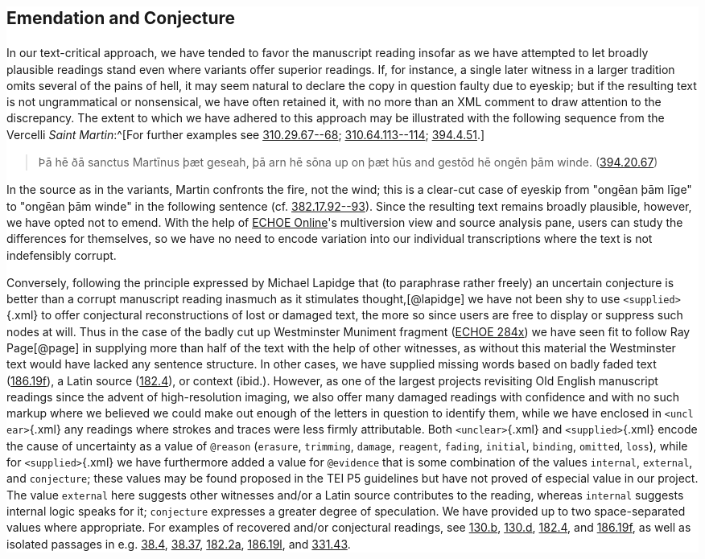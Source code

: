 ## Emendation and Conjecture

In our text-critical approach, we have tended to favor the manuscript reading insofar as we have attempted to let broadly plausible readings stand even where variants offer superior readings. If, for instance, a single later witness in a larger tradition omits several of the pains of hell, it may seem natural to declare the copy in question faulty due to eyeskip; but if the resulting text is not ungrammatical or nonsensical, we have often retained it, with no more than an XML comment to draw attention to the discrepancy. The extent to which we have adhered to this approach may be illustrated with the following sequence from the Vercelli _Saint Martin_:^[For further examples see [310.29.67--68](https://echoe.uni-goettingen.de/#/versions/310.29#s310.29.67); [310.64.113--114](https://echoe.uni-goettingen.de/#/versions/310.64#s310.64.113); [394.4.51](https://echoe.uni-goettingen.de/#/versions/394.4#s394.4.51).]

> Þā hē ðā sanctus Martīnus þæt geseah, þā arn hē sōna up on þæt hūs and gestōd hē ongēn þām winde. ([394.20.67](https://echoe.uni-goettingen.de/#/versions/394.20#s394.20.67))

In the source as in the variants, Martin confronts the fire, not the wind; this is a clear-cut case of eyeskip from "ongēan þām līge" to "ongēan þām winde" in the following sentence (cf. [382.17.92--93](https://echoe.uni-goettingen.de/#/versions/382.17#s382.17.92)). Since the resulting text remains broadly plausible, however, we have opted not to emend. With the help of [ECHOE Online](https://echoe.uni-goettingen.de/)'s multiversion view and source analysis pane, users can study the differences for themselves, so we have no need to encode variation into our individual transcriptions where the text is not indefensibly corrupt.

Conversely, following the principle expressed by Michael Lapidge that (to paraphrase rather freely) an uncertain conjecture is better than a corrupt manuscript reading inasmuch as it stimulates thought,[@lapidge] we have not been shy to use `<supplied>`{.xml} to offer conjectural reconstructions of lost or damaged text, the more so since users are free to display or suppress such nodes at will. Thus in the case of the badly cut up Westminster Muniment fragment ([ECHOE 284x](https://echoe.uni-goettingen.de/#/versions/284x.a)) we have seen fit to follow Ray Page[@page] in supplying more than half of the text with the help of other witnesses, as without this material the Westminster text would have lacked any sentence structure. In other cases, we have supplied missing words based on badly faded text ([186.19f](https://echoe.uni-goettingen.de/#/versions/186.19f)), a Latin source ([182.4](https://echoe.uni-goettingen.de/#/versions/182.4)), or context (ibid.). However, as one of the largest projects revisiting Old English manuscript readings since the advent of high-resolution imaging, we also offer many damaged readings with confidence and with no such markup where we believed we could make out enough of the letters in question to identify them, while we have enclosed in `<unclear>`{.xml} any readings where strokes and traces were less firmly attributable. Both `<unclear>`{.xml} and `<supplied>`{.xml} encode the cause of uncertainty as a value of `@reason` (`erasure`, `trimming`, `damage`, `reagent`, `fading`, `initial`, `binding`, `omitted`, `loss`), while for `<supplied>`{.xml} we have furthermore added a value for `@evidence` that is some combination of the values `internal`, `external`, and `conjecture`; these values may be found proposed in the TEI P5 guidelines but have not proved of especial value in our project. The value `external` here suggests other witnesses and/or a Latin source contributes to the reading, whereas `internal` suggests internal logic speaks for it; `conjecture` expresses a greater degree of speculation. We have provided up to two space-separated values where appropriate. For examples of recovered and/or conjectural readings, see [130.b](https://echoe.uni-goettingen.de/#/versions/130.b), [130.d](https://echoe.uni-goettingen.de/#/versions/130.d), [182.4](https://echoe.uni-goettingen.de/#/versions/182.4), and [186.19f](https://echoe.uni-goettingen.de/#/versions/186.19f), as well as isolated passages in e.g. [38.4](https://echoe.uni-goettingen.de/#/versions/38.4), [38.37](https://echoe.uni-goettingen.de/#/versions/38.37), [182.2a](https://echoe.uni-goettingen.de/#/versions/182.2a), [186.19l](https://echoe.uni-goettingen.de/#/versions/186.19l), and [331.43](https://echoe.uni-goettingen.de/#/versions/331.43).
